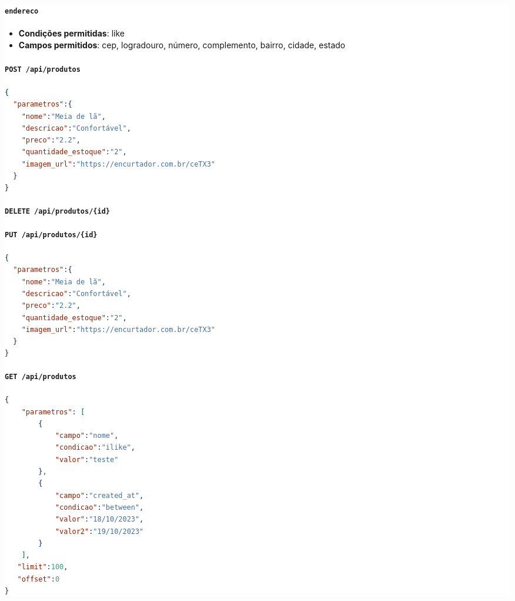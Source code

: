 #### `endereco`
- **Condições permitidas**: like
- **Campos permitidos**: cep, logradouro, número, complemento, bairro, cidade, estado

#### `POST /api/produtos`

```json
{
  "parametros":{
    "nome":"Meia de lã",
    "descricao":"Confortável",
    "preco":"2.2",
    "quantidade_estoque":"2",
    "imagem_url":"https://encurtador.com.br/ceTX3"
  }
}
```

#### `DELETE /api/produtos/{id}`

#### `PUT /api/produtos/{id}`

```json
{
  "parametros":{
    "nome":"Meia de lã",
    "descricao":"Confortável",
    "preco":"2.2",
    "quantidade_estoque":"2",
    "imagem_url":"https://encurtador.com.br/ceTX3"
  }
}
```

#### `GET /api/produtos`

```json
{
	"parametros": [
		{
			"campo":"nome",
			"condicao":"ilike",
			"valor":"teste"
		},
		{
			"campo":"created_at",
			"condicao":"between",
			"valor":"18/10/2023",
			"valor2":"19/10/2023"
		}
	],
   "limit":100,
   "offset":0
}
```
